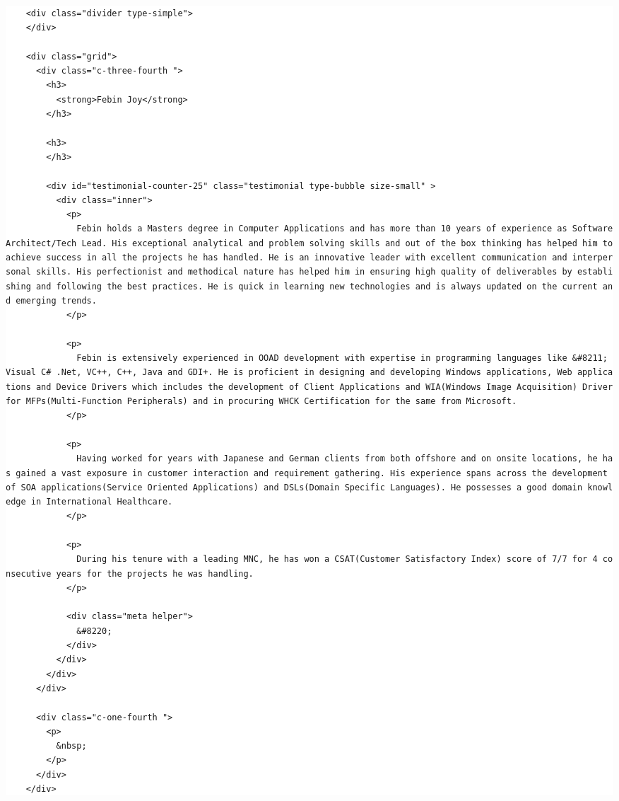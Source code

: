        <div class="divider type-simple">
        </div>
        
        <div class="grid">
          <div class="c-three-fourth ">
            <h3>
              <strong>Febin Joy</strong>
            </h3>
            
            <h3>
            </h3>
            
            <div id="testimonial-counter-25" class="testimonial type-bubble size-small" >
              <div class="inner">
                <p>
                  Febin holds a Masters degree in Computer Applications and has more than 10 years of experience as Software Architect/Tech Lead. His exceptional analytical and problem solving skills and out of the box thinking has helped him to achieve success in all the projects he has handled. He is an innovative leader with excellent communication and interpersonal skills. His perfectionist and methodical nature has helped him in ensuring high quality of deliverables by establishing and following the best practices. He is quick in learning new technologies and is always updated on the current and emerging trends.
                </p>
                
                <p>
                  Febin is extensively experienced in OOAD development with expertise in programming languages like &#8211; Visual C# .Net, VC++, C++, Java and GDI+. He is proficient in designing and developing Windows applications, Web applications and Device Drivers which includes the development of Client Applications and WIA(Windows Image Acquisition) Driver for MFPs(Multi-Function Peripherals) and in procuring WHCK Certification for the same from Microsoft.
                </p>
                
                <p>
                  Having worked for years with Japanese and German clients from both offshore and on onsite locations, he has gained a vast exposure in customer interaction and requirement gathering. His experience spans across the development of SOA applications(Service Oriented Applications) and DSLs(Domain Specific Languages). He possesses a good domain knowledge in International Healthcare.
                </p>
                
                <p>
                  During his tenure with a leading MNC, he has won a CSAT(Customer Satisfactory Index) score of 7/7 for 4 consecutive years for the projects he was handling.
                </p>
                
                <div class="meta helper">
                  &#8220;
                </div>
              </div>
            </div>
          </div>
          
          <div class="c-one-fourth ">
            <p>
              &nbsp;
            </p>
          </div>
        </div>
        